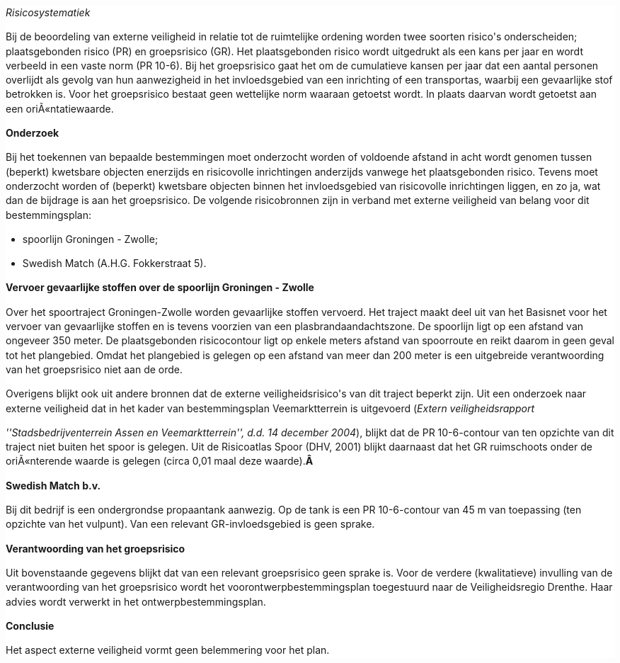 *Risicosystematiek*

Bij de beoordeling van externe veiligheid in relatie tot de ruimtelijke ordening worden twee soorten risico's onderscheiden; plaatsgebonden risico (PR) en groepsrisico (GR). Het plaatsgebonden risico wordt uitgedrukt als een kans per jaar en wordt verbeeld in een vaste norm (PR 10\-6). Bij het groepsrisico gaat het om de cumulatieve kansen per jaar dat een aantal personen overlijdt als gevolg van hun aanwezigheid in het invloedsgebied van een inrichting of een transportas, waarbij een gevaarlijke stof betrokken is. Voor het groepsrisico bestaat geen wettelijke norm waaraan getoetst wordt. In plaats daarvan wordt getoetst aan een oriÃ«ntatiewaarde.

**Onderzoek**

Bij het toekennen van bepaalde bestemmingen moet onderzocht worden of voldoende afstand in acht wordt genomen tussen (beperkt) kwetsbare objecten enerzijds en risicovolle inrichtingen anderzijds vanwege het plaatsgebonden risico. Tevens moet onderzocht worden of (beperkt) kwetsbare objecten binnen het invloedsgebied van risicovolle inrichtingen liggen, en zo ja, wat dan de bijdrage is aan het groepsrisico. De volgende risicobronnen zijn in verband met externe veiligheid van belang voor dit bestemmingsplan:

* spoorlijn Groningen \- Zwolle;

* Swedish Match (A.H.G. Fokkerstraat 5\).

**Vervoer gevaarlijke stoffen over de spoorlijn Groningen \- Zwolle**

Over het spoortraject Groningen\-Zwolle worden gevaarlijke stoffen vervoerd. Het traject maakt deel uit van het Basisnet voor het vervoer van gevaarlijke stoffen en is tevens voorzien van een plasbrandaandachtszone. De spoorlijn ligt op een afstand van ongeveer 350 meter. De plaatsgebonden risicocontour ligt op enkele meters afstand van spoorroute en reikt daarom in geen geval tot het plangebied. Omdat het plangebied is gelegen op een afstand van meer dan 200 meter is een uitgebreide verantwoording van het groepsrisico niet aan de orde.

Overigens blijkt ook uit andere bronnen dat de externe veiligheidsrisico's van dit traject beperkt zijn. Uit een onderzoek naar externe veiligheid dat in het kader van bestemmingsplan Veemarktterrein is uitgevoerd (*Extern veiligheidsrapport*

*''Stadsbedrijventerrein Assen en Veemarktterrein'', d.d. 14 december 2004*), blijkt dat de PR 10\-6\-contour van ten opzichte van dit traject niet buiten het spoor is gelegen. Uit de Risicoatlas Spoor (DHV, 2001\) blijkt daarnaast dat het GR ruimschoots onder de oriÃ«nterende waarde is gelegen (circa 0,01 maal deze waarde).**Â**

**Swedish Match b.v.**

Bij dit bedrijf is een ondergrondse propaantank aanwezig. Op de tank is een PR 10\-6\-contour van 45 m van toepassing (ten opzichte van het vulpunt). Van een relevant GR\-invloedsgebied is geen sprake.

**Verantwoording van het groepsrisico**

Uit bovenstaande gegevens blijkt dat van een relevant groepsrisico geen sprake is. Voor de verdere (kwalitatieve) invulling van de verantwoording van het groepsrisico wordt het voorontwerpbestemmingsplan toegestuurd naar de Veiligheidsregio Drenthe. Haar advies wordt verwerkt in het ontwerpbestemmingsplan.

**Conclusie**

Het aspect externe veiligheid vormt geen belemmering voor het plan.
